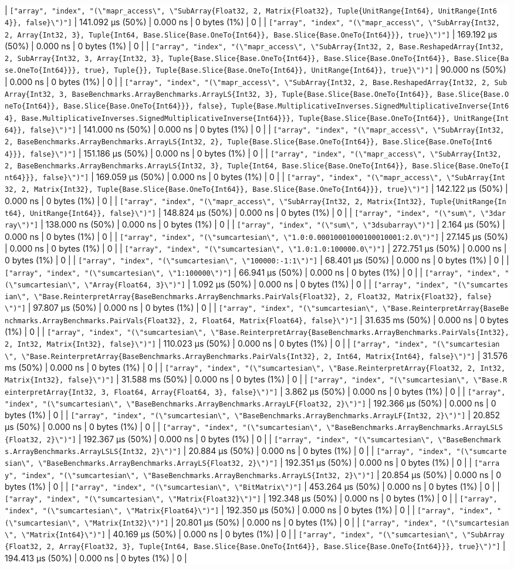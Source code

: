 | `["array", "index", "(\"mapr_access\", \"SubArray{Float32, 2, Matrix{Float32}, Tuple{UnitRange{Int64}, UnitRange{Int64}}, false}\")"]` | 141.092 μs (50%) | 0.000 ns | 0 bytes (1%) | 0 |
| `["array", "index", "(\"mapr_access\", \"SubArray{Int32, 2, Array{Int32, 3}, Tuple{Int64, Base.Slice{Base.OneTo{Int64}}, Base.Slice{Base.OneTo{Int64}}}, true}\")"]` | 169.192 μs (50%) | 0.000 ns | 0 bytes (1%) | 0 |
| `["array", "index", "(\"mapr_access\", \"SubArray{Int32, 2, Base.ReshapedArray{Int32, 2, SubArray{Int32, 3, Array{Int32, 3}, Tuple{Base.Slice{Base.OneTo{Int64}}, Base.Slice{Base.OneTo{Int64}}, Base.Slice{Base.OneTo{Int64}}}, true}, Tuple{}}, Tuple{Base.Slice{Base.OneTo{Int64}}, UnitRange{Int64}}, true}\")"]` | 90.000 ns (50%) | 0.000 ns | 0 bytes (1%) | 0 |
| `["array", "index", "(\"mapr_access\", \"SubArray{Int32, 2, Base.ReshapedArray{Int32, 2, SubArray{Int32, 3, BaseBenchmarks.ArrayBenchmarks.ArrayLS{Int32, 3}, Tuple{Base.Slice{Base.OneTo{Int64}}, Base.Slice{Base.OneTo{Int64}}, Base.Slice{Base.OneTo{Int64}}}, false}, Tuple{Base.MultiplicativeInverses.SignedMultiplicativeInverse{Int64}, Base.MultiplicativeInverses.SignedMultiplicativeInverse{Int64}}}, Tuple{Base.Slice{Base.OneTo{Int64}}, UnitRange{Int64}}, false}\")"]` | 141.000 ns (50%) | 0.000 ns | 0 bytes (1%) | 0 |
| `["array", "index", "(\"mapr_access\", \"SubArray{Int32, 2, BaseBenchmarks.ArrayBenchmarks.ArrayLS{Int32, 2}, Tuple{Base.Slice{Base.OneTo{Int64}}, Base.Slice{Base.OneTo{Int64}}}, false}\")"]` | 151.186 μs (50%) | 0.000 ns | 0 bytes (1%) | 0 |
| `["array", "index", "(\"mapr_access\", \"SubArray{Int32, 2, BaseBenchmarks.ArrayBenchmarks.ArrayLS{Int32, 3}, Tuple{Int64, Base.Slice{Base.OneTo{Int64}}, Base.Slice{Base.OneTo{Int64}}}, false}\")"]` | 169.059 μs (50%) | 0.000 ns | 0 bytes (1%) | 0 |
| `["array", "index", "(\"mapr_access\", \"SubArray{Int32, 2, Matrix{Int32}, Tuple{Base.Slice{Base.OneTo{Int64}}, Base.Slice{Base.OneTo{Int64}}}, true}\")"]` | 142.122 μs (50%) | 0.000 ns | 0 bytes (1%) | 0 |
| `["array", "index", "(\"mapr_access\", \"SubArray{Int32, 2, Matrix{Int32}, Tuple{UnitRange{Int64}, UnitRange{Int64}}, false}\")"]` | 148.824 μs (50%) | 0.000 ns | 0 bytes (1%) | 0 |
| `["array", "index", "(\"sum\", \"3darray\")"]` | 138.000 ns (50%) | 0.000 ns | 0 bytes (1%) | 0 |
| `["array", "index", "(\"sum\", \"3dsubarray\")"]` | 2.164 μs (50%) | 0.000 ns | 0 bytes (1%) | 0 |
| `["array", "index", "(\"sumcartesian\", \"1.0:0.00010001000100010001:2.0\")"]` | 27.145 μs (50%) | 0.000 ns | 0 bytes (1%) | 0 |
| `["array", "index", "(\"sumcartesian\", \"1.0:1.0:100000.0\")"]` | 272.751 μs (50%) | 0.000 ns | 0 bytes (1%) | 0 |
| `["array", "index", "(\"sumcartesian\", \"100000:-1:1\")"]` | 68.401 μs (50%) | 0.000 ns | 0 bytes (1%) | 0 |
| `["array", "index", "(\"sumcartesian\", \"1:100000\")"]` | 66.941 μs (50%) | 0.000 ns | 0 bytes (1%) | 0 |
| `["array", "index", "(\"sumcartesian\", \"Array{Float64, 3}\")"]` | 1.092 μs (50%) | 0.000 ns | 0 bytes (1%) | 0 |
| `["array", "index", "(\"sumcartesian\", \"Base.ReinterpretArray{BaseBenchmarks.ArrayBenchmarks.PairVals{Float32}, 2, Float32, Matrix{Float32}, false}\")"]` | 97.807 μs (50%) | 0.000 ns | 0 bytes (1%) | 0 |
| `["array", "index", "(\"sumcartesian\", \"Base.ReinterpretArray{BaseBenchmarks.ArrayBenchmarks.PairVals{Float32}, 2, Float64, Matrix{Float64}, false}\")"]` | 31.635 ms (50%) | 0.000 ns | 0 bytes (1%) | 0 |
| `["array", "index", "(\"sumcartesian\", \"Base.ReinterpretArray{BaseBenchmarks.ArrayBenchmarks.PairVals{Int32}, 2, Int32, Matrix{Int32}, false}\")"]` | 110.023 μs (50%) | 0.000 ns | 0 bytes (1%) | 0 |
| `["array", "index", "(\"sumcartesian\", \"Base.ReinterpretArray{BaseBenchmarks.ArrayBenchmarks.PairVals{Int32}, 2, Int64, Matrix{Int64}, false}\")"]` | 31.576 ms (50%) | 0.000 ns | 0 bytes (1%) | 0 |
| `["array", "index", "(\"sumcartesian\", \"Base.ReinterpretArray{Float32, 2, Int32, Matrix{Int32}, false}\")"]` | 31.588 ms (50%) | 0.000 ns | 0 bytes (1%) | 0 |
| `["array", "index", "(\"sumcartesian\", \"Base.ReinterpretArray{Int32, 3, Float64, Array{Float64, 3}, false}\")"]` | 3.862 μs (50%) | 0.000 ns | 0 bytes (1%) | 0 |
| `["array", "index", "(\"sumcartesian\", \"BaseBenchmarks.ArrayBenchmarks.ArrayLF{Float32, 2}\")"]` | 192.366 μs (50%) | 0.000 ns | 0 bytes (1%) | 0 |
| `["array", "index", "(\"sumcartesian\", \"BaseBenchmarks.ArrayBenchmarks.ArrayLF{Int32, 2}\")"]` | 20.852 μs (50%) | 0.000 ns | 0 bytes (1%) | 0 |
| `["array", "index", "(\"sumcartesian\", \"BaseBenchmarks.ArrayBenchmarks.ArrayLSLS{Float32, 2}\")"]` | 192.367 μs (50%) | 0.000 ns | 0 bytes (1%) | 0 |
| `["array", "index", "(\"sumcartesian\", \"BaseBenchmarks.ArrayBenchmarks.ArrayLSLS{Int32, 2}\")"]` | 20.884 μs (50%) | 0.000 ns | 0 bytes (1%) | 0 |
| `["array", "index", "(\"sumcartesian\", \"BaseBenchmarks.ArrayBenchmarks.ArrayLS{Float32, 2}\")"]` | 192.351 μs (50%) | 0.000 ns | 0 bytes (1%) | 0 |
| `["array", "index", "(\"sumcartesian\", \"BaseBenchmarks.ArrayBenchmarks.ArrayLS{Int32, 2}\")"]` | 20.854 μs (50%) | 0.000 ns | 0 bytes (1%) | 0 |
| `["array", "index", "(\"sumcartesian\", \"BitMatrix\")"]` | 453.264 μs (50%) | 0.000 ns | 0 bytes (1%) | 0 |
| `["array", "index", "(\"sumcartesian\", \"Matrix{Float32}\")"]` | 192.348 μs (50%) | 0.000 ns | 0 bytes (1%) | 0 |
| `["array", "index", "(\"sumcartesian\", \"Matrix{Float64}\")"]` | 192.350 μs (50%) | 0.000 ns | 0 bytes (1%) | 0 |
| `["array", "index", "(\"sumcartesian\", \"Matrix{Int32}\")"]` | 20.801 μs (50%) | 0.000 ns | 0 bytes (1%) | 0 |
| `["array", "index", "(\"sumcartesian\", \"Matrix{Int64}\")"]` | 40.169 μs (50%) | 0.000 ns | 0 bytes (1%) | 0 |
| `["array", "index", "(\"sumcartesian\", \"SubArray{Float32, 2, Array{Float32, 3}, Tuple{Int64, Base.Slice{Base.OneTo{Int64}}, Base.Slice{Base.OneTo{Int64}}}, true}\")"]` | 194.413 μs (50%) | 0.000 ns | 0 bytes (1%) | 0 |
